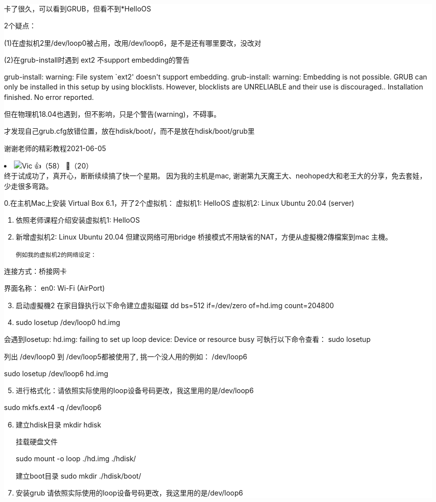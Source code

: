 卡了很久，可以看到GRUB，但看不到*HelloOS

2个疑点：

(1)在虚拟机2里&#47;dev&#47;loop0被占用，改用&#47;dev&#47;loop6，是不是还有哪里要改，没改对

(2)在grub-install时遇到 ext2 不support embedding的警告

grub-install: warning: File system `ext2&#39; doesn&#39;t support embedding.
grub-install: warning: Embedding is not possible.  GRUB can only be installed in this setup by using blocklists.  However, blocklists are UNRELIABLE and their use is discouraged..
Installation finished. No error reported.

但在物理机18.04也遇到，但不影响，只是个警告(warning)，不碍事。

才发现自己grub.cfg放错位置，放在hdisk&#47;boot&#47;，而不是放在hdisk&#47;boot&#47;grub里

谢谢老师的精彩教程</div>2021-06-05</li><br/><li><img src="https://static001.geekbang.org/account/avatar/00/1c/f7/36/ccf3b5d1.jpg" width="30px"><span>Vic</span> 👍（58） 💬（20）<div>终于试成功了，真开心，断断续续搞了快一个星期。
因为我的主机是mac, 谢谢第九天魔王大、neohoped大和老王大的分享，免去套娃，少走很多弯路。

0.在主机Mac上安装 Virtual Box 6.1，开了2个虚拟机：
虚拟机1: HelloOS
虚拟机2: Linux Ubuntu 20.04 (server)

1. 依照老师课程介绍安装虚拟机1: HelloOS
2. 新增虚拟机2: Linux Ubuntu 20.04
但建议网络可用bridge 桥接模式不用缺省的NAT，方便从虛擬機2傳檔案到mac 主機。

       例如我的虚拟机2的网络设定： 

连接方式：桥接网卡

界面名称： en0: Wi-Fi (AirPort)

3. 启动虛擬機2
在家目錄执行以下命令建立虚拟磁碟
dd bs=512 if=&#47;dev&#47;zero of=hd.img count=204800

4. sudo losetup &#47;dev&#47;loop0 hd.img

会遇到losetup: hd.img: failing to set up loop device: Device or resource busy
可執行以下命令查看：
sudo losetup

列出 &#47;dev&#47;loop0 到 &#47;dev&#47;loop5都被使用了, 挑一个没人用的例如： &#47;dev&#47;loop6

sudo losetup &#47;dev&#47;loop6 hd.img

5. 进行格式化：请依照实际使用的loop设备号码更改，我这里用的是&#47;dev&#47;loop6

sudo mkfs.ext4 -q &#47;dev&#47;loop6

6. 建立hdisk目录 mkdir hdisk

    挂载硬盘文件

     sudo mount -o loop .&#47;hd.img .&#47;hdisk&#47;

     建立boot目录 sudo mkdir  .&#47;hdisk&#47;boot&#47;

7.   安装grub 请依照实际使用的loop设备号码更改，我这里用的是&#47;dev&#47;loop6
